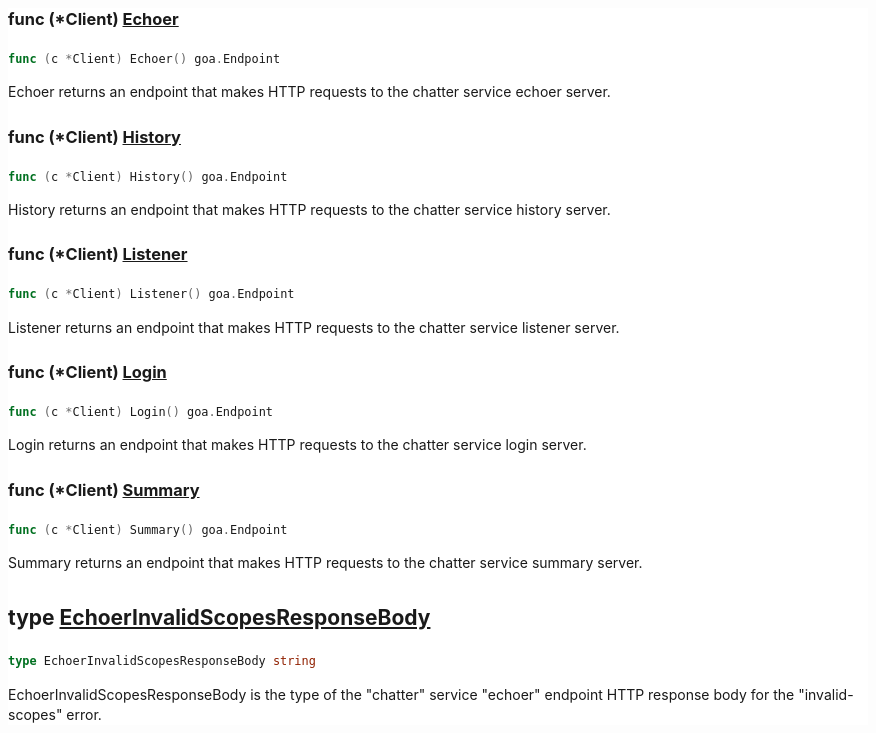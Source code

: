 


### <a name="Client.Echoer">func</a> (\*Client) [Echoer](/src/target/client.go?s=3788:3826#L137)
``` go
func (c *Client) Echoer() goa.Endpoint
```
Echoer returns an endpoint that makes HTTP requests to the chatter service
echoer server.




### <a name="Client.History">func</a> (\*Client) [History](/src/target/client.go?s=8765:8804#L318)
``` go
func (c *Client) History() goa.Endpoint
```
History returns an endpoint that makes HTTP requests to the chatter service
history server.




### <a name="Client.Listener">func</a> (\*Client) [Listener](/src/target/client.go?s=5465:5505#L203)
``` go
func (c *Client) Listener() goa.Endpoint
```
Listener returns an endpoint that makes HTTP requests to the chatter service
listener server.




### <a name="Client.Login">func</a> (\*Client) [Login](/src/target/client.go?s=3136:3173#L112)
``` go
func (c *Client) Login() goa.Endpoint
```
Login returns an endpoint that makes HTTP requests to the chatter service
login server.




### <a name="Client.Summary">func</a> (\*Client) [Summary](/src/target/client.go?s=6792:6831#L251)
``` go
func (c *Client) Summary() goa.Endpoint
```
Summary returns an endpoint that makes HTTP requests to the chatter service
summary server.




## <a name="EchoerInvalidScopesResponseBody">type</a> [EchoerInvalidScopesResponseBody](/src/target/types.go?s=1371:1414#L38)
``` go
type EchoerInvalidScopesResponseBody string
```
EchoerInvalidScopesResponseBody is the type of the "chatter" service
"echoer" endpoint HTTP response body for the "invalid-scopes" error.
